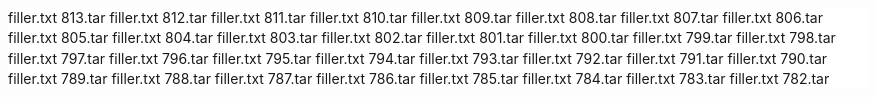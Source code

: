 filler.txt
813.tar
filler.txt
812.tar
filler.txt
811.tar
filler.txt
810.tar
filler.txt
809.tar
filler.txt
808.tar
filler.txt
807.tar
filler.txt
806.tar
filler.txt
805.tar
filler.txt
804.tar
filler.txt
803.tar
filler.txt
802.tar
filler.txt
801.tar
filler.txt
800.tar
filler.txt
799.tar
filler.txt
798.tar
filler.txt
797.tar
filler.txt
796.tar
filler.txt
795.tar
filler.txt
794.tar
filler.txt
793.tar
filler.txt
792.tar
filler.txt
791.tar
filler.txt
790.tar
filler.txt
789.tar
filler.txt
788.tar
filler.txt
787.tar
filler.txt
786.tar
filler.txt
785.tar
filler.txt
784.tar
filler.txt
783.tar
filler.txt
782.tar